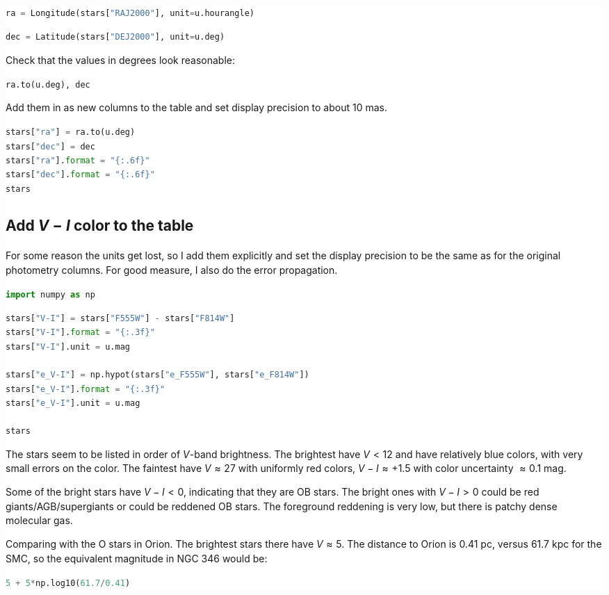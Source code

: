```python
ra = Longitude(stars["RAJ2000"], unit=u.hourangle)
```

```python
dec = Latitude(stars["DEJ2000"], unit=u.deg)
```

Check that the values in degrees look reasonable:

```python
ra.to(u.deg), dec
```

Add them in as new columns to the table and set display precision to about 10 mas. 

```python
stars["ra"] = ra.to(u.deg)
stars["dec"] = dec
stars["ra"].format = "{:.6f}"
stars["dec"].format = "{:.6f}"
stars
```

## Add $V - I$ color to the table


For some reason the units get lost, so I add them explicitly and set the display precision to be the same as for the original photometry columns.  For good measure, I also do the error propagation. 

```python
import numpy as np
```

```python
stars["V-I"] = stars["F555W"] - stars["F814W"]
stars["V-I"].format = "{:.3f}"
stars["V-I"].unit = u.mag

stars["e_V-I"] = np.hypot(stars["e_F555W"], stars["e_F814W"])
stars["e_V-I"].format = "{:.3f}"
stars["e_V-I"].unit = u.mag

stars
```

The stars seem to be listed in order of $V$-band brightness.  The brightest have $V < 12$ and have relatively blue colors, with very small errors on the color.  The faintest have $V \approx 27$ with uniformly red colors, $V - I \approx +1.5$ with color uncertainty $\approx 0.1$ mag. 

Some of the bright stars have $V - I < 0$, indicating that they are OB stars.  The bright ones with $V - I > 0$ could be red giants/AGB/supergiants or could be reddened OB stars.  The foreground reddening is very low, but there is patchy dense molecular gas.


Comparing with the O stars in Orion.  The brightest stars there have $V \approx 5$.  The distance to Orion is 0.41 pc, versus 61.7 kpc for the SMC, so the equivalent magnitude in NGC 346 would be:

```python
5 + 5*np.log10(61.7/0.41)
```

